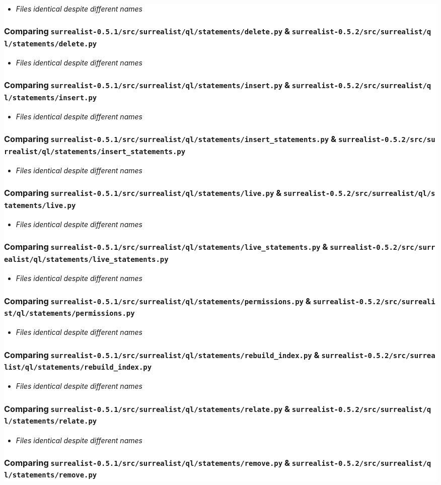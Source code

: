  * *Files identical despite different names*

### Comparing `surrealist-0.5.1/src/surrealist/ql/statements/delete.py` & `surrealist-0.5.2/src/surrealist/ql/statements/delete.py`

 * *Files identical despite different names*

### Comparing `surrealist-0.5.1/src/surrealist/ql/statements/insert.py` & `surrealist-0.5.2/src/surrealist/ql/statements/insert.py`

 * *Files identical despite different names*

### Comparing `surrealist-0.5.1/src/surrealist/ql/statements/insert_statements.py` & `surrealist-0.5.2/src/surrealist/ql/statements/insert_statements.py`

 * *Files identical despite different names*

### Comparing `surrealist-0.5.1/src/surrealist/ql/statements/live.py` & `surrealist-0.5.2/src/surrealist/ql/statements/live.py`

 * *Files identical despite different names*

### Comparing `surrealist-0.5.1/src/surrealist/ql/statements/live_statements.py` & `surrealist-0.5.2/src/surrealist/ql/statements/live_statements.py`

 * *Files identical despite different names*

### Comparing `surrealist-0.5.1/src/surrealist/ql/statements/permissions.py` & `surrealist-0.5.2/src/surrealist/ql/statements/permissions.py`

 * *Files identical despite different names*

### Comparing `surrealist-0.5.1/src/surrealist/ql/statements/rebuild_index.py` & `surrealist-0.5.2/src/surrealist/ql/statements/rebuild_index.py`

 * *Files identical despite different names*

### Comparing `surrealist-0.5.1/src/surrealist/ql/statements/relate.py` & `surrealist-0.5.2/src/surrealist/ql/statements/relate.py`

 * *Files identical despite different names*

### Comparing `surrealist-0.5.1/src/surrealist/ql/statements/remove.py` & `surrealist-0.5.2/src/surrealist/ql/statements/remove.py`
